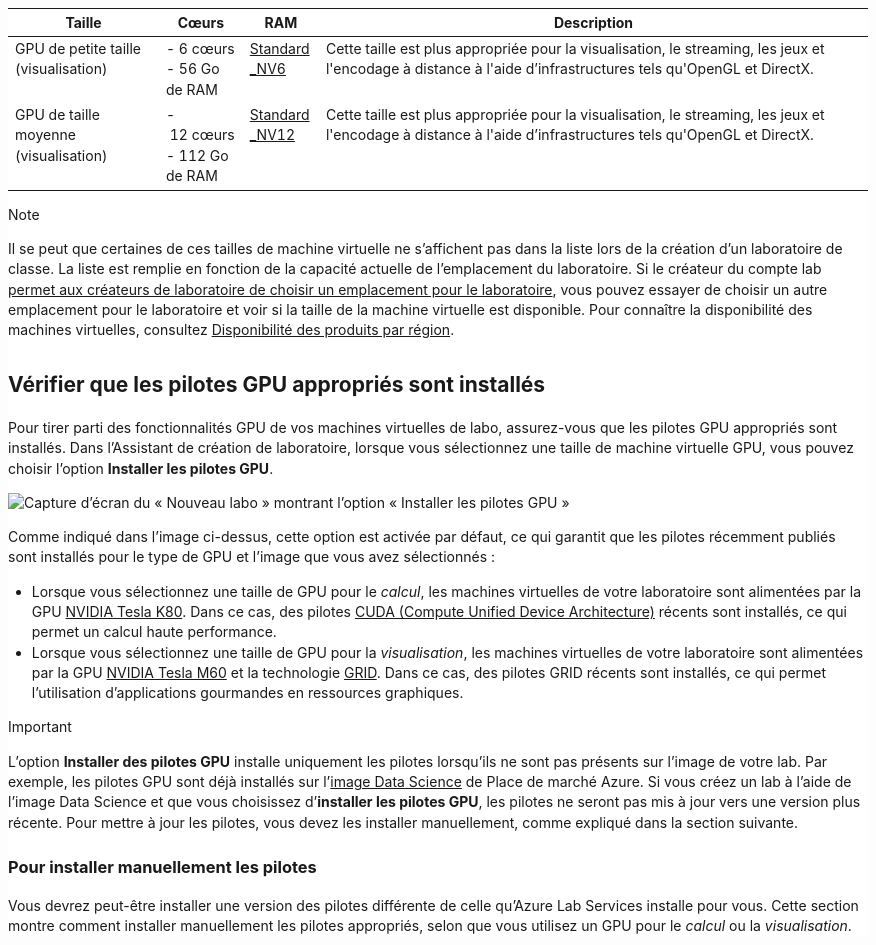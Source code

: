| Taille | Cœurs | RAM | Description | 
| ---- | ----- | --- | ----------- | 
| GPU de petite taille (visualisation) | -&nbsp;6&nbsp;cœurs<br>-&nbsp;56&nbsp;Go de&nbsp;RAM  | [Standard_NV6](../virtual-machines/nv-series.md) | Cette taille est plus appropriée pour la visualisation, le streaming, les jeux et l'encodage à distance à l'aide d’infrastructures tels qu'OpenGL et DirectX. |
| GPU de taille moyenne (visualisation) | -&nbsp;12&nbsp;cœurs<br>-&nbsp;112&nbsp;Go de&nbsp;RAM  | [Standard_NV12](../virtual-machines/nv-series.md?bc=%2fazure%2fvirtual-machines%2flinux%2fbreadcrumb%2ftoc.json&toc=%2fazure%2fvirtual-machines%2flinux%2ftoc.json) | Cette taille est plus appropriée pour la visualisation, le streaming, les jeux et l'encodage à distance à l'aide d’infrastructures tels qu'OpenGL et DirectX. |

> [!NOTE]
> Il se peut que certaines de ces tailles de machine virtuelle ne s’affichent pas dans la liste lors de la création d’un laboratoire de classe. La liste est remplie en fonction de la capacité actuelle de l’emplacement du laboratoire. Si le créateur du compte lab [permet aux créateurs de laboratoire de choisir un emplacement pour le laboratoire](allow-lab-creator-pick-lab-location.md), vous pouvez essayer de choisir un autre emplacement pour le laboratoire et voir si la taille de la machine virtuelle est disponible. Pour connaître la disponibilité des machines virtuelles, consultez [Disponibilité des produits par région](https://azure.microsoft.com/regions/services/?products=virtual-machines).

## <a name="ensure-that-the-appropriate-gpu-drivers-are-installed"></a>Vérifier que les pilotes GPU appropriés sont installés
Pour tirer parti des fonctionnalités GPU de vos machines virtuelles de labo, assurez-vous que les pilotes GPU appropriés sont installés.  Dans l’Assistant de création de laboratoire, lorsque vous sélectionnez une taille de machine virtuelle GPU, vous pouvez choisir l’option **Installer les pilotes GPU**.  

![Capture d’écran du « Nouveau labo » montrant l’option « Installer les pilotes GPU »](./media/how-to-setup-gpu/lab-gpu-drivers.png)

Comme indiqué dans l’image ci-dessus, cette option est activée par défaut, ce qui garantit que les pilotes récemment publiés sont installés pour le type de GPU et l’image que vous avez sélectionnés :
- Lorsque vous sélectionnez une taille de GPU pour le *calcul*, les machines virtuelles de votre laboratoire sont alimentées par la GPU [NVIDIA Tesla K80](https://www.nvidia.com/content/dam/en-zz/Solutions/Data-Center/tesla-product-literature/Tesla-K80-BoardSpec-07317-001-v05.pdf).  Dans ce cas, des pilotes [CUDA (Compute Unified Device Architecture)](http://developer.download.nvidia.com/compute/cuda/2_0/docs/CudaReferenceManual_2.0.pdf) récents sont installés, ce qui permet un calcul haute performance.
- Lorsque vous sélectionnez une taille de GPU pour la *visualisation*, les machines virtuelles de votre laboratoire sont alimentées par la GPU [NVIDIA Tesla M60](https://images.nvidia.com/content/tesla/pdf/188417-Tesla-M60-DS-A4-fnl-Web.pdf) et la technologie [GRID](https://www.nvidia.com/content/dam/en-zz/Solutions/design-visualization/solutions/resources/documents1/NVIDIA_GRID_vPC_Solution_Overview.pdf).  Dans ce cas, des pilotes GRID récents sont installés, ce qui permet l’utilisation d’applications gourmandes en ressources graphiques.

> [!IMPORTANT]
> L’option **Installer des pilotes GPU** installe uniquement les pilotes lorsqu’ils ne sont pas présents sur l’image de votre lab.  Par exemple, les pilotes GPU sont déjà installés sur l’[image Data Science](../machine-learning/data-science-virtual-machine/overview.md#whats-included-on-the-dsvm) de Place de marché Azure.  Si vous créez un lab à l’aide de l’image Data Science et que vous choisissez d’**installer les pilotes GPU**, les pilotes ne seront pas mis à jour vers une version plus récente.  Pour mettre à jour les pilotes, vous devez les installer manuellement, comme expliqué dans la section suivante.  

### <a name="install-the-drivers-manually"></a>Pour installer manuellement les pilotes
Vous devrez peut-être installer une version des pilotes différente de celle qu’Azure Lab Services installe pour vous.  Cette section montre comment installer manuellement les pilotes appropriés, selon que vous utilisez un GPU pour le *calcul* ou la *visualisation*.
